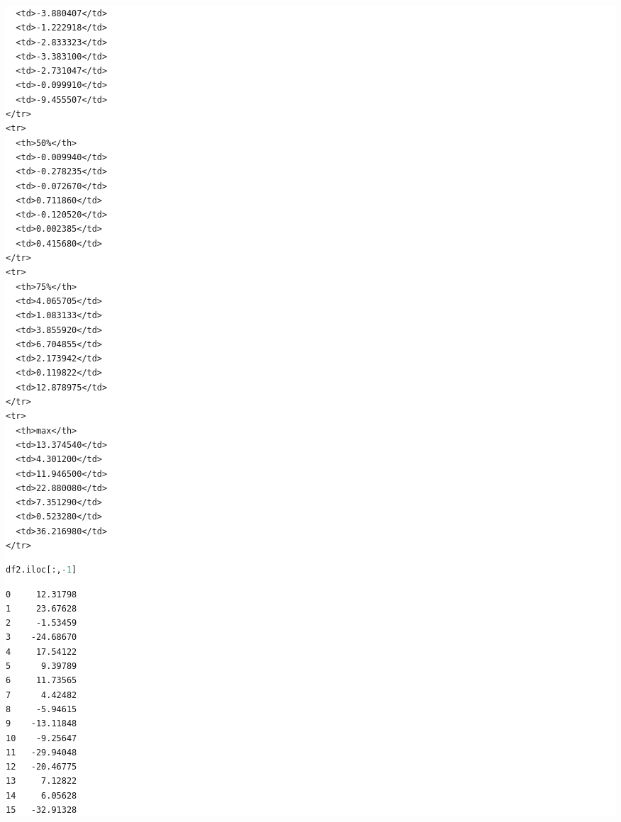       <td>-3.880407</td>
      <td>-1.222918</td>
      <td>-2.833323</td>
      <td>-3.383100</td>
      <td>-2.731047</td>
      <td>-0.099910</td>
      <td>-9.455507</td>
    </tr>
    <tr>
      <th>50%</th>
      <td>-0.009940</td>
      <td>-0.278235</td>
      <td>-0.072670</td>
      <td>0.711860</td>
      <td>-0.120520</td>
      <td>0.002385</td>
      <td>0.415680</td>
    </tr>
    <tr>
      <th>75%</th>
      <td>4.065705</td>
      <td>1.083133</td>
      <td>3.855920</td>
      <td>6.704855</td>
      <td>2.173942</td>
      <td>0.119822</td>
      <td>12.878975</td>
    </tr>
    <tr>
      <th>max</th>
      <td>13.374540</td>
      <td>4.301200</td>
      <td>11.946500</td>
      <td>22.880080</td>
      <td>7.351290</td>
      <td>0.523280</td>
      <td>36.216980</td>
    </tr>
  </tbody>
</table>
</div>




```python
df2.iloc[:,-1]
```




    0     12.31798
    1     23.67628
    2     -1.53459
    3    -24.68670
    4     17.54122
    5      9.39789
    6     11.73565
    7      4.42482
    8     -5.94615
    9    -13.11848
    10    -9.25647
    11   -29.94048
    12   -20.46775
    13     7.12822
    14     6.05628
    15   -32.91328